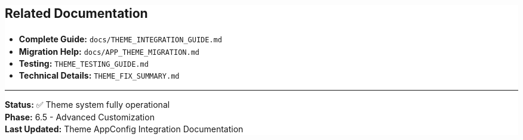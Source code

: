 ## Related Documentation

- **Complete Guide:** `docs/THEME_INTEGRATION_GUIDE.md`
- **Migration Help:** `docs/APP_THEME_MIGRATION.md`
- **Testing:** `THEME_TESTING_GUIDE.md`
- **Technical Details:** `THEME_FIX_SUMMARY.md`

---

**Status:** ✅ Theme system fully operational  
**Phase:** 6.5 - Advanced Customization  
**Last Updated:** Theme AppConfig Integration Documentation

